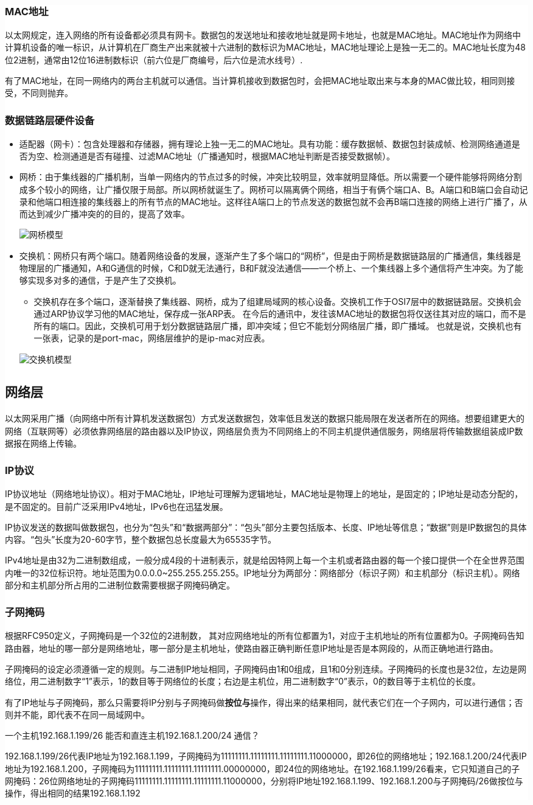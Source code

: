 ### MAC地址

以太网规定，连入网络的所有设备都必须具有网卡。数据包的发送地址和接收地址就是网卡地址，也就是MAC地址。MAC地址作为网络中计算机设备的唯一标识，从计算机在厂商生产出来就被十六进制的数标识为MAC地址，MAC地址理论上是独一无二的。MAC地址长度为48位2进制，通常由12位16进制数标识（前六位是厂商编号，后六位是流水线号）.

有了MAC地址，在同一网络内的两台主机就可以通信。当计算机接收到数据包时，会把MAC地址取出来与本身的MAC做比较，相同则接受，不同则抛弃。

### 数据链路层硬件设备

- 适配器（网卡）：包含处理器和存储器，拥有理论上独一无二的MAC地址。具有功能：缓存数据帧、数据包封装成帧、检测网络通道是否为空、检测通道是否有碰撞、过滤MAC地址（广播通知时，根据MAC地址判断是否接受数据帧）。
- 网桥：由于集线器的广播机制，当单一网络内的节点过多的时候，冲突比较明显，效率就明显降低。所以需要一个硬件能够将网络分割成多个较小的网络，让广播仅限于局部。所以网桥就诞生了。网桥可以隔离俩个网络，相当于有俩个端口A、B。A端口和B端口会自动记录和他端口相连接的集线器上的所有节点的MAC地址。这样往A端口上的节点发送的数据包就不会再B端口连接的网络上进行广播了，从而达到减少广播冲突的的目的，提高了效率。

  ![网桥模型](https://blog-1256965811.cos.ap-guangzhou.myqcloud.com/img/网桥模型.jpg)

- 交换机：网桥只有两个端口。随着网络设备的发展，逐渐产生了多个端口的“网桥”，但是由于网桥是数据链路层的广播通信，集线器是物理层的广播通知，A和G通信的时候，C和D就无法通行，B和F就没法通信——一个桥上、一个集线器上多个通信将产生冲突。为了能够实现多对多的通信，于是产生了交换机。
  - 交换机存在多个端口，逐渐替换了集线器、网桥，成为了组建局域网的核心设备。交换机工作于OSI7层中的数据链路层。交换机会通过ARP协议学习他的MAC地址，保存成一张ARP表。 在今后的通讯中，发往该MAC地址的数据包将仅送往其对应的端口，而不是所有的端口。因此，交换机可用于划分数据链路层广播，即冲突域；但它不能划分网络层广播，即广播域。 也就是说，交换机也有一张表，记录的是port-mac，网络层维护的是ip-mac对应表。

  ![交换机模型](https://blog-1256965811.cos.ap-guangzhou.myqcloud.com/img/交换机模型.jpg)

## 网络层

以太网采用广播（向网络中所有计算机发送数据包）方式发送数据包，效率低且发送的数据只能局限在发送者所在的网络。想要组建更大的网络（互联网等）必须依靠网络层的路由器以及IP协议，网络层负责为不同网络上的不同主机提供通信服务，网络层将传输数据组装成IP数据报在网络上传输。

### IP协议

IP协议地址（网络地址协议）。相对于MAC地址，IP地址可理解为逻辑地址，MAC地址是物理上的地址，是固定的；IP地址是动态分配的，是不固定的。目前广泛采用IPv4地址，IPv6也在迅猛发展。

IP协议发送的数据叫做数据包，也分为“包头”和“数据两部分”：“包头”部分主要包括版本、长度、IP地址等信息；“数据”则是IP数据包的具体内容。“包头”长度为20-60字节，整个数据包总长度最大为65535字节。

IPv4地址是由32为二进制数组成，一般分成4段的十进制表示，就是给因特网上每一个主机或者路由器的每一个接口提供一个在全世界范围内唯一的32位标识符。地址范围为0.0.0.0~255.255.255.255。IP地址分为两部分：网络部分（标识子网）和主机部分（标识主机）。网络部分和主机部分所占用的二进制位数需要根据子网掩码确定。

### 子网掩码

根据RFC950定义，子网掩码是一个32位的2进制数， 其对应网络地址的所有位都置为1，对应于主机地址的所有位置都为0。子网掩码告知路由器，地址的哪一部分是网络地址，哪一部分是主机地址，使路由器正确判断任意IP地址是否是本网段的，从而正确地进行路由。

子网掩码的设定必须遵循一定的规则。与二进制IP地址相同，子网掩码由1和0组成，且1和0分别连续。子网掩码的长度也是32位，左边是网络位，用二进制数字“1”表示，1的数目等于网络位的长度；右边是主机位，用二进制数字“0”表示，0的数目等于主机位的长度。

有了IP地址与子网掩码，那么只需要将IP分别与子网掩码做**按位与**操作，得出来的结果相同，就代表它们在一个子网内，可以进行通信；否则并不能，即代表不在同一局域网中。

一个主机192.168.1.199/26 能否和直连主机192.168.1.200/24 通信？

192.168.1.199/26代表IP地址为192.168.1.199，子网掩码为11111111.11111111.11111111.11000000，即26位的网络地址；192.168.1.200/24代表IP地址为192.168.1.200，子网掩码为11111111.11111111.11111111.00000000，即24位的网络地址。在192.168.1.199/26看来，它只知道自己的子网掩码：26位网络地址的子网掩码11111111.11111111.11111111.11000000，分别将IP地址192.168.1.199、192.168.1.200与子网掩码/26做按位与操作，得出相同的结果192.168.1.192
